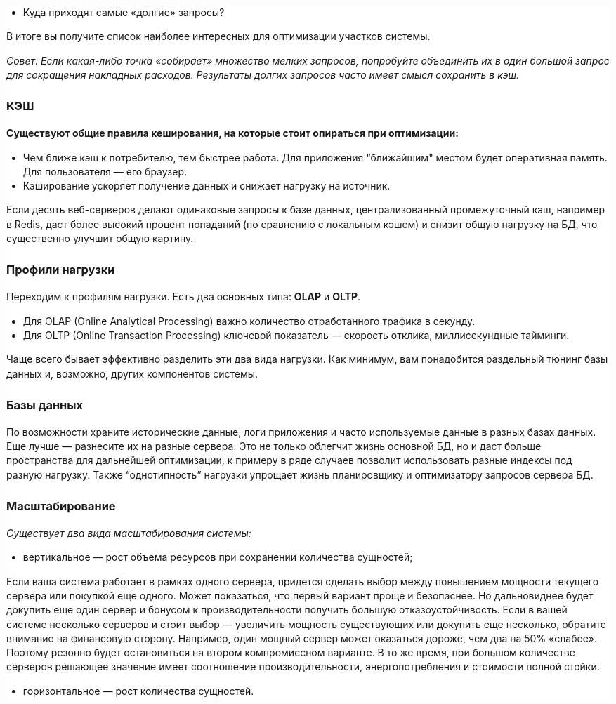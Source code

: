 - Куда приходят самые «долгие» запросы?

В итоге вы получите список наиболее интересных для оптимизации участков системы.

_Совет: Если какая-либо точка «собирает» множество мелких запросов, попробуйте объединить их в один большой запрос для сокращения накладных расходов. Результаты долгих запросов часто имеет смысл сохранить в кэш._

### КЭШ

**Существуют общие правила кеширования, на которые стоит опираться при оптимизации:**

- Чем ближе кэш к потребителю, тем быстрее работа. Для приложения “ближайшим" местом будет оперативная память. Для пользователя — его браузер.
- Кэширование ускоряет получение данных и снижает нагрузку на источник.

Если десять веб-серверов делают одинаковые запросы к базе данных, централизованный промежуточный кэш, например в Redis, даст более высокий процент попаданий (по сравнению с локальным кэшем) и снизит общую нагрузку на БД, что существенно улучшит общую картину.

### Профили нагрузки

Переходим к профилям нагрузки. Есть два основных типа: **OLAP** и **OLTP**.

- Для OLAP (Online Analytical Processing) важно количество отработанного трафика в секунду.
- Для OLTP (Online Transaction Processing) ключевой показатель — скорость отклика, миллисекундные тайминги.

Чаще всего бывает эффективно разделить эти два вида нагрузки. Как минимум, вам понадобится раздельный тюнинг базы данных и, возможно, других компонентов системы.

### Базы данных

По возможности храните исторические данные, логи приложения и часто используемые данные в разных базах данных. Еще лучше — разнесите их на разные сервера. Это не только облегчит жизнь основной БД, но и даст больше пространства для дальнейшей оптимизации, к примеру в ряде случаев позволит использовать разные индексы под разную нагрузку. Также “однотипность” нагрузки упрощает жизнь планировщику и оптимизатору запросов сервера БД.

### Масштабирование

*Существует два вида масштабирования системы:*

- вертикальное — рост объема ресурсов при сохранении количества сущностей;

Если ваша система работает в рамках одного сервера, придется сделать выбор между повышением мощности текущего сервера или покупкой еще одного. Может показаться, что первый вариант проще и безопаснее. Но дальновиднее будет докупить еще один сервер и бонусом к производительности получить большую отказоустойчивость.
Если в вашей системе несколько серверов и стоит выбор — увеличить мощность существующих или докупить еще несколько, обратите внимание на финансовую сторону. Например, один мощный сервер может оказаться дороже, чем два на 50% «слабее». Поэтому резонно будет остановиться на втором компромиссном варианте. В то же время, при большом количестве серверов решающее значение имеет соотношение производительности, энергопотребления и стоимости полной стойки.

- горизонтальное — рост количества сущностей.
